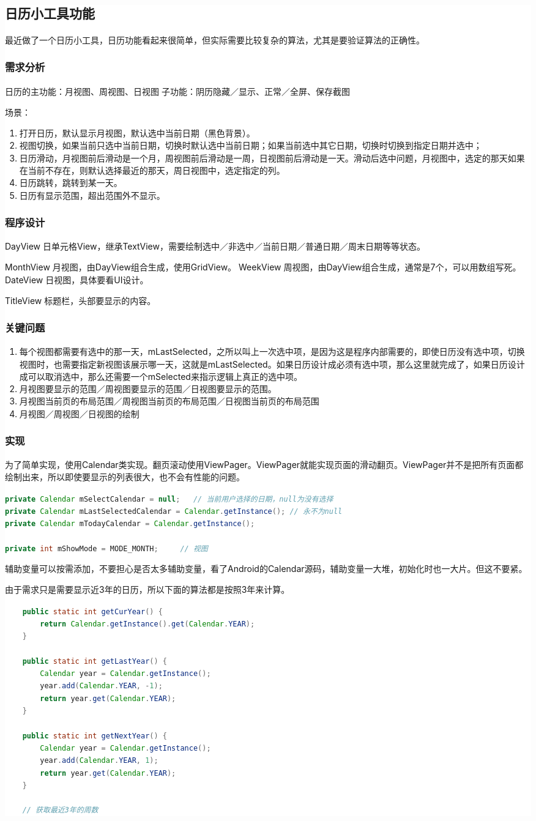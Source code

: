 ## 日历小工具功能

最近做了一个日历小工具，日历功能看起来很简单，但实际需要比较复杂的算法，尤其是要验证算法的正确性。

### 需求分析

日历的主功能：月视图、周视图、日视图
子功能：阴历隐藏／显示、正常／全屏、保存截图

场景：
1. 打开日历，默认显示月视图，默认选中当前日期（黑色背景）。
2. 视图切换，如果当前只选中当前日期，切换时默认选中当前日期；如果当前选中其它日期，切换时切换到指定日期并选中；
3. 日历滑动，月视图前后滑动是一个月，周视图前后滑动是一周，日视图前后滑动是一天。滑动后选中问题，月视图中，选定的那天如果在当前不存在，则默认选择最近的那天，周日视图中，选定指定的列。
4. 日历跳转，跳转到某一天。
5. 日历有显示范围，超出范围外不显示。

### 程序设计

DayView 日单元格View，继承TextView，需要绘制选中／非选中／当前日期／普通日期／周末日期等等状态。

MonthView 月视图，由DayView组合生成，使用GridView。
WeekView 周视图，由DayView组合生成，通常是7个，可以用数组写死。
DateView 日视图，具体要看UI设计。

TitleView 标题栏，头部要显示的内容。

### 关键问题
1. 每个视图都需要有选中的那一天，mLastSelected，之所以叫上一次选中项，是因为这是程序内部需要的，即使日历没有选中项，切换视图时，也需要指定新视图该展示哪一天，这就是mLastSelected。如果日历设计成必须有选中项，那么这里就完成了，如果日历设计成可以取消选中，那么还需要一个mSelected来指示逻辑上真正的选中项。
2. 月视图要显示的范围／周视图要显示的范围／日视图要显示的范围。
3. 月视图当前页的布局范围／周视图当前页的布局范围／日视图当前页的布局范围
4. 月视图／周视图／日视图的绘制

### 实现
为了简单实现，使用Calendar类实现。翻页滚动使用ViewPager。ViewPager就能实现页面的滑动翻页。ViewPager并不是把所有页面都绘制出来，所以即使要显示的列表很大，也不会有性能的问题。

```java
private Calendar mSelectCalendar = null;   // 当前用户选择的日期，null为没有选择
private Calendar mLastSelectedCalendar = Calendar.getInstance(); // 永不为null
private Calendar mTodayCalendar = Calendar.getInstance();

private int mShowMode = MODE_MONTH; 	// 视图
```
辅助变量可以按需添加，不要担心是否太多辅助变量，看了Android的Calendar源码，辅助变量一大堆，初始化时也一大片。但这不要紧。

由于需求只是需要显示近3年的日历，所以下面的算法都是按照3年来计算。

```java
    public static int getCurYear() {
        return Calendar.getInstance().get(Calendar.YEAR);
    }

    public static int getLastYear() {
        Calendar year = Calendar.getInstance();
        year.add(Calendar.YEAR, -1);
        return year.get(Calendar.YEAR);
    }

    public static int getNextYear() {
        Calendar year = Calendar.getInstance();
        year.add(Calendar.YEAR, 1);
        return year.get(Calendar.YEAR);
    }

    // 获取最近3年的周数
```